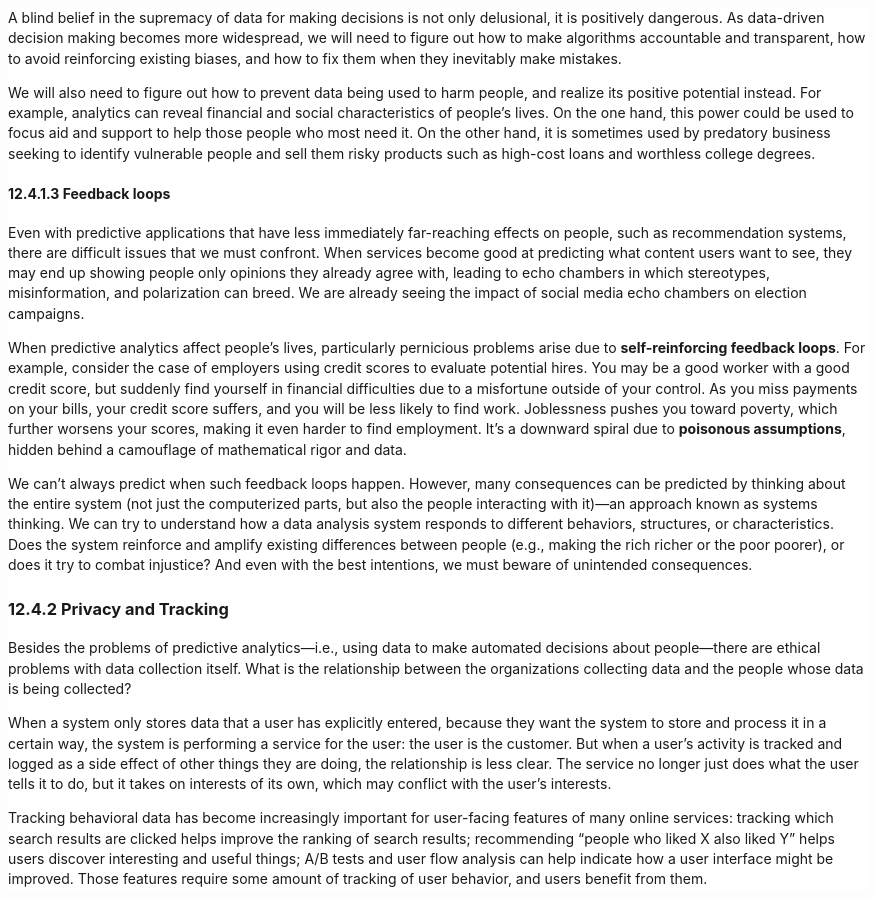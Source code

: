 A blind belief in the supremacy of data for making decisions is not only delusional, it is positively dangerous. As data-driven decision making becomes more widespread, we will need to figure out how to make algorithms accountable and transparent, how to avoid reinforcing existing biases, and how to fix them when they inevitably make mistakes.

We will also need to figure out how to prevent data being used to harm people, and realize its positive potential instead. For example, analytics can reveal financial and social characteristics of people’s lives. On the one hand, this power could be used to focus aid and support to help those people who most need it. On the other hand, it is sometimes used by predatory business seeking to identify vulnerable people and sell them risky products such as high-cost loans and worthless college degrees.

#### 12.4.1.3 Feedback loops

Even with predictive applications that have less immediately far-reaching effects on people, such as recommendation systems, there are difficult issues that we must confront. When services become good at predicting what content users want to see, they may end up showing people only opinions they already agree with, leading to echo chambers in which stereotypes, misinformation, and polarization can breed. We are already seeing the impact of social media echo chambers on election campaigns.

When predictive analytics affect people’s lives, particularly pernicious problems arise due to **self-reinforcing feedback loops**. For example, consider the case of employers using credit scores to evaluate potential hires. You may be a good worker with a good credit score, but suddenly find yourself in financial difficulties due to a misfortune outside of your control. As you miss payments on your bills, your credit score suffers, and you will be less likely to find work. Joblessness pushes you toward poverty, which further worsens your scores, making it even harder to find employment. It’s a downward spiral due to **poisonous assumptions**, hidden behind a camouflage of mathematical rigor and data.

We can’t always predict when such feedback loops happen. However, many consequences can be predicted by thinking about the entire system (not just the computerized parts, but also the people interacting with it)—an approach known as systems thinking. We can try to understand how a data analysis system responds to different behaviors, structures, or characteristics. Does the system reinforce and amplify existing differences between people (e.g., making the rich richer or the poor poorer), or does it try to combat injustice? And even with the best intentions, we must beware of unintended consequences.

### 12.4.2 Privacy and Tracking

Besides the problems of predictive analytics—i.e., using data to make automated decisions about people—there are ethical problems with data collection itself. What is the relationship between the organizations collecting data and the people whose data is being collected?

When a system only stores data that a user has explicitly entered, because they want the system to store and process it in a certain way, the system is performing a service for the user: the user is the customer. But when a user’s activity is tracked and logged as a side effect of other things they are doing, the relationship is less clear. The service no longer just does what the user tells it to do, but it takes on interests of its own, which may conflict with the user’s interests.

Tracking behavioral data has become increasingly important for user-facing features of many online services: tracking which search results are clicked helps improve the ranking of search results; recommending “people who liked X also liked Y” helps users discover interesting and useful things; A/B tests and user flow analysis can help indicate how a user interface might be improved. Those features require some amount of tracking of user behavior, and users benefit from them.
